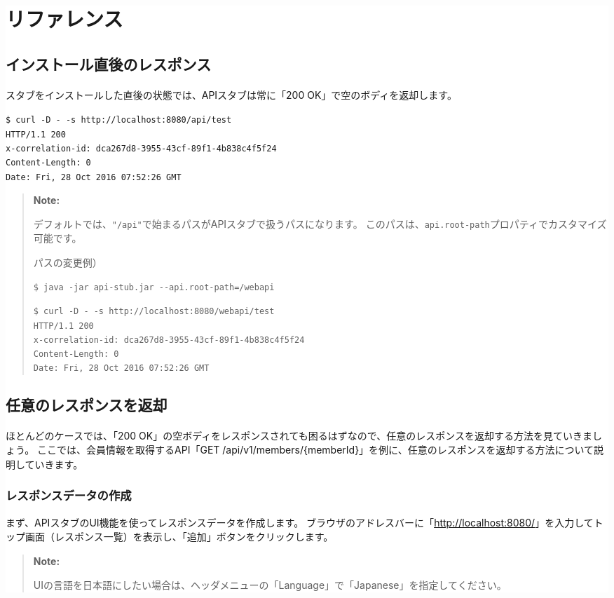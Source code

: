 # リファレンス

## インストール直後のレスポンス

スタブをインストールした直後の状態では、APIスタブは常に「200 OK」で空のボディを返却します。

```
$ curl -D - -s http://localhost:8080/api/test
HTTP/1.1 200
x-correlation-id: dca267d8-3955-43cf-89f1-4b838c4f5f24
Content-Length: 0
Date: Fri, 28 Oct 2016 07:52:26 GMT

```

> **Note:**
>
> デフォルトでは、`"/api"`で始まるパスがAPIスタブで扱うパスになります。
> このパスは、`api.root-path`プロパティでカスタマイズ可能です。
>
> パスの変更例）
>
> ```
> $ java -jar api-stub.jar --api.root-path=/webapi
> ```
>
> ```
> $ curl -D - -s http://localhost:8080/webapi/test
> HTTP/1.1 200
> x-correlation-id: dca267d8-3955-43cf-89f1-4b838c4f5f24
> Content-Length: 0
> Date: Fri, 28 Oct 2016 07:52:26 GMT
>
> ```


## 任意のレスポンスを返却

ほとんどのケースでは、「200 OK」の空ボディをレスポンスされても困るはずなので、任意のレスポンスを返却する方法を見ていきましょう。
ここでは、会員情報を取得するAPI「GET /api/v1/members/{memberId}」を例に、任意のレスポンスを返却する方法について説明していきます。

### レスポンスデータの作成

まず、APIスタブのUI機能を使ってレスポンスデータを作成します。
ブラウザのアドレスバーに「[http://localhost:8080/](http://localhost:8080/)」を入力してトップ画面（レスポンス一覧）を表示し、「追加」ボタンをクリックします。

> **Note:**
>
> UIの言語を日本語にしたい場合は、ヘッダメニューの「Language」で「Japanese」を指定してください。

